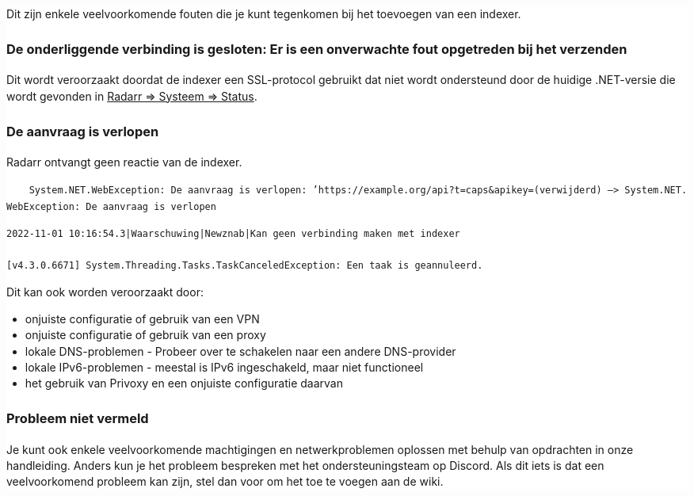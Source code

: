Dit zijn enkele veelvoorkomende fouten die je kunt tegenkomen bij het toevoegen van een indexer.

### De onderliggende verbinding is gesloten: Er is een onverwachte fout opgetreden bij het verzenden

Dit wordt veroorzaakt doordat de indexer een SSL-protocol gebruikt dat niet wordt ondersteund door de huidige .NET-versie die wordt gevonden in [Radarr => Systeem => Status](/radarr/system#status).

### De aanvraag is verlopen

Radarr ontvangt geen reactie van de indexer.

```none
    System.NET.WebException: De aanvraag is verlopen: ’https://example.org/api?t=caps&apikey=(verwijderd) —> System.NET.WebException: De aanvraag is verlopen
```

```none
2022-11-01 10:16:54.3|Waarschuwing|Newznab|Kan geen verbinding maken met indexer

[v4.3.0.6671] System.Threading.Tasks.TaskCanceledException: Een taak is geannuleerd.
```

Dit kan ook worden veroorzaakt door:

- onjuiste configuratie of gebruik van een VPN
- onjuiste configuratie of gebruik van een proxy
- lokale DNS-problemen - Probeer over te schakelen naar een andere DNS-provider
- lokale IPv6-problemen - meestal is IPv6 ingeschakeld, maar niet functioneel
- het gebruik van Privoxy en een onjuiste configuratie daarvan

### Probleem niet vermeld

Je kunt ook enkele veelvoorkomende machtigingen en netwerkproblemen oplossen met behulp van opdrachten in onze handleiding. Anders kun je het probleem bespreken met het ondersteuningsteam op Discord. Als dit iets is dat een veelvoorkomend probleem kan zijn, stel dan voor om het toe te voegen aan de wiki.